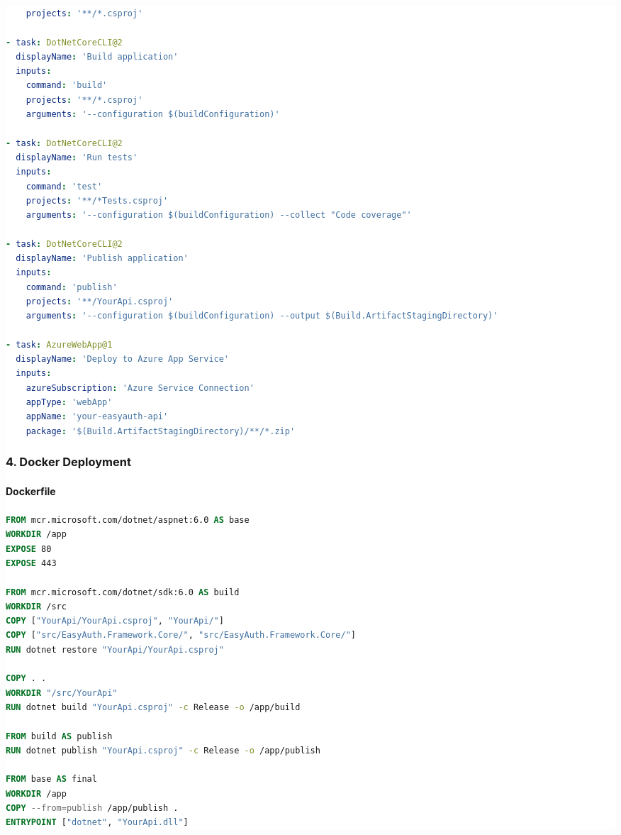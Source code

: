 ```yaml
    projects: '**/*.csproj'

- task: DotNetCoreCLI@2
  displayName: 'Build application'
  inputs:
    command: 'build'
    projects: '**/*.csproj'
    arguments: '--configuration $(buildConfiguration)'

- task: DotNetCoreCLI@2
  displayName: 'Run tests'
  inputs:
    command: 'test'
    projects: '**/*Tests.csproj'
    arguments: '--configuration $(buildConfiguration) --collect "Code coverage"'

- task: DotNetCoreCLI@2
  displayName: 'Publish application'
  inputs:
    command: 'publish'
    projects: '**/YourApi.csproj'
    arguments: '--configuration $(buildConfiguration) --output $(Build.ArtifactStagingDirectory)'

- task: AzureWebApp@1
  displayName: 'Deploy to Azure App Service'
  inputs:
    azureSubscription: 'Azure Service Connection'
    appType: 'webApp'
    appName: 'your-easyauth-api'
    package: '$(Build.ArtifactStagingDirectory)/**/*.zip'
```

### 4. Docker Deployment

#### Dockerfile

```dockerfile
FROM mcr.microsoft.com/dotnet/aspnet:6.0 AS base
WORKDIR /app
EXPOSE 80
EXPOSE 443

FROM mcr.microsoft.com/dotnet/sdk:6.0 AS build
WORKDIR /src
COPY ["YourApi/YourApi.csproj", "YourApi/"]
COPY ["src/EasyAuth.Framework.Core/", "src/EasyAuth.Framework.Core/"]
RUN dotnet restore "YourApi/YourApi.csproj"

COPY . .
WORKDIR "/src/YourApi"
RUN dotnet build "YourApi.csproj" -c Release -o /app/build

FROM build AS publish
RUN dotnet publish "YourApi.csproj" -c Release -o /app/publish

FROM base AS final
WORKDIR /app
COPY --from=publish /app/publish .
ENTRYPOINT ["dotnet", "YourApi.dll"]
```

